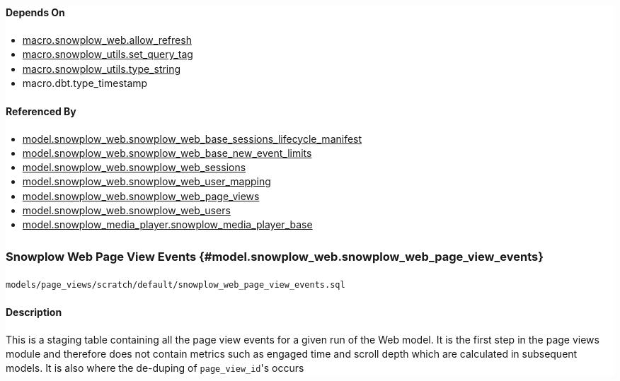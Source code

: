 </DbtDetails>


#### Depends On
<Tabs groupId="reference">
<TabItem value="macros" label="Macros">

- [macro.snowplow_web.allow_refresh](/docs/modeling-your-data/modeling-your-data-with-dbt/reference/snowplow_web/macros/index.md#macro.snowplow_web.allow_refresh)
- [macro.snowplow_utils.set_query_tag](/docs/modeling-your-data/modeling-your-data-with-dbt/reference/snowplow_utils/macros/index.md#macro.snowplow_utils.set_query_tag)
- [macro.snowplow_utils.type_string](/docs/modeling-your-data/modeling-your-data-with-dbt/reference/snowplow_utils/macros/index.md#macro.snowplow_utils.type_string)
- macro.dbt.type_timestamp

</TabItem>
</Tabs>

#### Referenced By
<Tabs groupId="reference">
<TabItem value="model" label="Models" default>

- [model.snowplow_web.snowplow_web_base_sessions_lifecycle_manifest](/docs/modeling-your-data/modeling-your-data-with-dbt/reference/snowplow_web/models/index.md#model.snowplow_web.snowplow_web_base_sessions_lifecycle_manifest)
- [model.snowplow_web.snowplow_web_base_new_event_limits](/docs/modeling-your-data/modeling-your-data-with-dbt/reference/snowplow_web/models/index.md#model.snowplow_web.snowplow_web_base_new_event_limits)
- [model.snowplow_web.snowplow_web_sessions](/docs/modeling-your-data/modeling-your-data-with-dbt/reference/snowplow_web/models/index.md#model.snowplow_web.snowplow_web_sessions)
- [model.snowplow_web.snowplow_web_user_mapping](/docs/modeling-your-data/modeling-your-data-with-dbt/reference/snowplow_web/models/index.md#model.snowplow_web.snowplow_web_user_mapping)
- [model.snowplow_web.snowplow_web_page_views](/docs/modeling-your-data/modeling-your-data-with-dbt/reference/snowplow_web/models/index.md#model.snowplow_web.snowplow_web_page_views)
- [model.snowplow_web.snowplow_web_users](/docs/modeling-your-data/modeling-your-data-with-dbt/reference/snowplow_web/models/index.md#model.snowplow_web.snowplow_web_users)
- [model.snowplow_media_player.snowplow_media_player_base](/docs/modeling-your-data/modeling-your-data-with-dbt/reference/snowplow_media_player/models/index.md#model.snowplow_media_player.snowplow_media_player_base)

</TabItem>
</Tabs>
</DbtDetails>

### Snowplow Web Page View Events {#model.snowplow_web.snowplow_web_page_view_events}

<DbtDetails><summary>
<code>models/page_views/scratch/default/snowplow_web_page_view_events.sql</code>
</summary>

#### Description
This is a staging table containing all the page view events for a given run of the Web model. It is the first step in the page views module and therefore does not contain metrics such as engaged time and scroll depth which are calculated in subsequent models. It is also where the de-duping of `page_view_id`'s occurs
